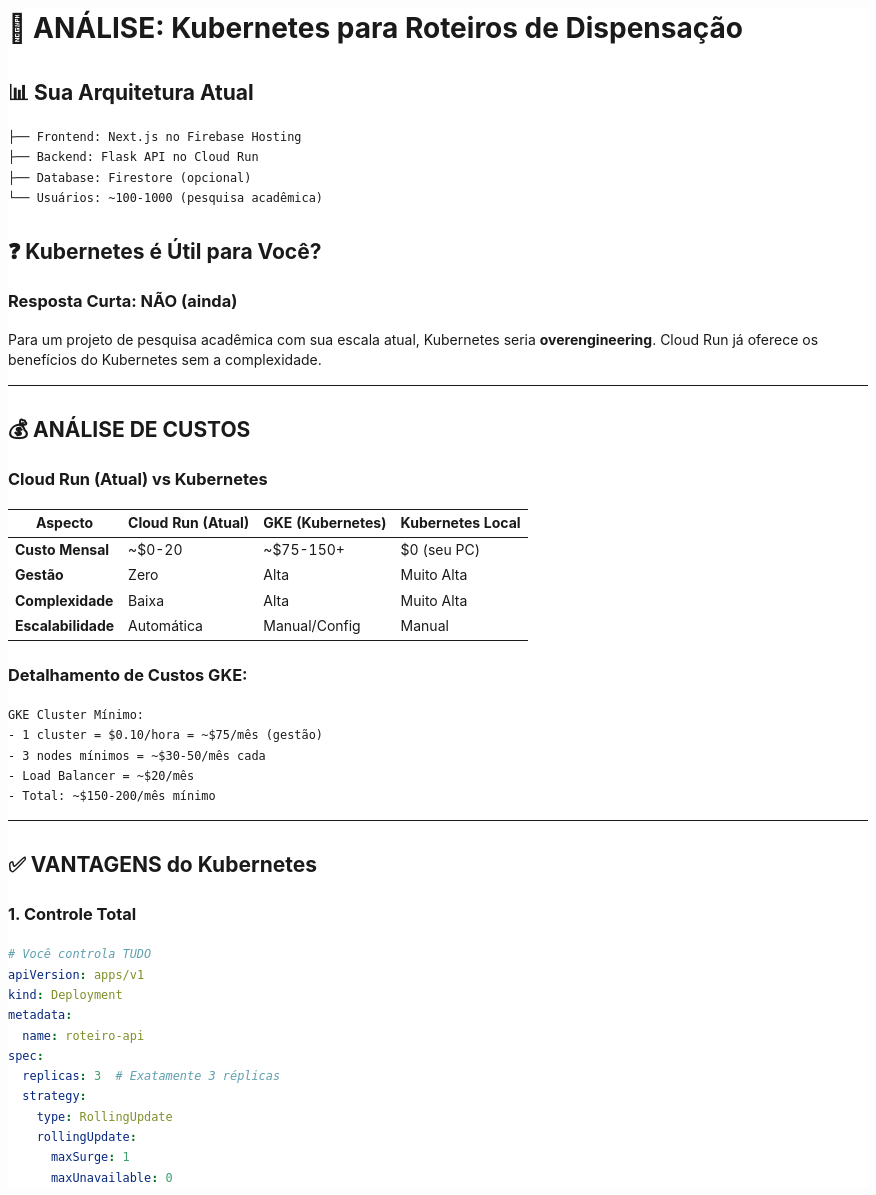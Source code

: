 # 🚢 ANÁLISE: Kubernetes para Roteiros de Dispensação

## 📊 Sua Arquitetura Atual

```
├── Frontend: Next.js no Firebase Hosting
├── Backend: Flask API no Cloud Run
├── Database: Firestore (opcional)
└── Usuários: ~100-1000 (pesquisa acadêmica)
```

## ❓ Kubernetes é Útil para Você?

### **Resposta Curta: NÃO (ainda)**

Para um projeto de pesquisa acadêmica com sua escala atual, Kubernetes seria **overengineering**. Cloud Run já oferece os benefícios do Kubernetes sem a complexidade.

---

## 💰 ANÁLISE DE CUSTOS

### Cloud Run (Atual) vs Kubernetes

| Aspecto | Cloud Run (Atual) | GKE (Kubernetes) | Kubernetes Local |
|---------|------------------|------------------|------------------|
| **Custo Mensal** | ~$0-20 | ~$75-150+ | $0 (seu PC) |
| **Gestão** | Zero | Alta | Muito Alta |
| **Complexidade** | Baixa | Alta | Muito Alta |
| **Escalabilidade** | Automática | Manual/Config | Manual |

### Detalhamento de Custos GKE:
```
GKE Cluster Mínimo:
- 1 cluster = $0.10/hora = ~$75/mês (gestão)
- 3 nodes mínimos = ~$30-50/mês cada
- Load Balancer = ~$20/mês
- Total: ~$150-200/mês mínimo
```

---

## ✅ VANTAGENS do Kubernetes

### 1. **Controle Total**
```yaml
# Você controla TUDO
apiVersion: apps/v1
kind: Deployment
metadata:
  name: roteiro-api
spec:
  replicas: 3  # Exatamente 3 réplicas
  strategy:
    type: RollingUpdate
    rollingUpdate:
      maxSurge: 1
      maxUnavailable: 0
```